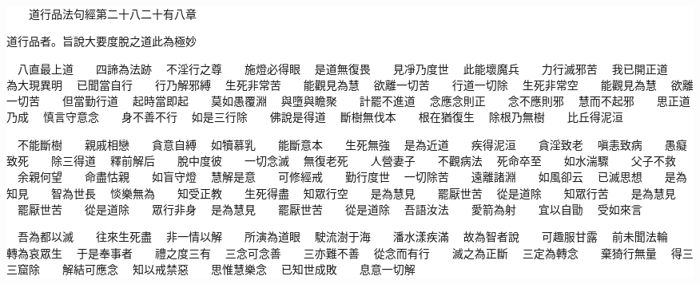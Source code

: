 　　道行品法句經第二十八二十有八章

道行品者。旨說大要度脫之道此為極妙

　八直最上道　　四諦為法跡
　不淫行之尊　　施燈必得眼
　是道無復畏　　見凈乃度世
　此能壞魔兵　　力行滅邪苦
　我已開正道　　為大現異明
　已聞當自行　　行乃解邪縛
　生死非常苦　　能觀見為慧
　欲離一切苦　　行道一切除
　生死非常空　　能觀見為慧
　欲離一切苦　　但當勤行道
　起時當即起　　莫如愚覆淵
　與墮與瞻聚　　計罷不進道
　念應念則正　　念不應則邪
　慧而不起邪　　思正道乃成
　慎言守意念　　身不善不行
　如是三行除　　佛說是得道
　斷樹無伐本　　根在猶復生
　除根乃無樹　　比丘得泥洹　

　不能斷樹　　親戚相戀　　貪意自縛
　如犢慕乳　　能斷意本　　生死無強
　是為近道　　疾得泥洹　　貪淫致老
　嗔恚致病　　愚癡致死　　除三得道
　釋前解后　　脫中度彼　　一切念滅
　無復老死　　人營妻子　　不觀病法
　死命卒至　　如水湍驟　　父子不救
　余親何望　　命盡怙親　　如盲守燈
　慧解是意　　可修經戒　　勤行度世
　一切除苦　　遠離諸淵　　如風卻云
　已滅思想　　是為知見　　智為世長
　惔樂無為　　知受正教　　生死得盡
　知眾行空　　是為慧見　　罷厭世苦
　從是道除　　知眾行苦　　是為慧見
　罷厭世苦　　從是道除　　眾行非身
　是為慧見　　罷厭世苦　　從是道除
　吾語汝法　　愛箭為射　　宜以自勖
　受如來言　

　吾為都以滅　　往來生死盡
　非一情以解　　所演為道眼
　駛流澍于海　　潘水漾疾滿
　故為智者說　　可趣服甘露
　前未聞法輪　　轉為哀眾生
　于是奉事者　　禮之度三有
　三念可念善　　三亦難不善
　從念而有行　　滅之為正斷
　三定為轉念　　棄猗行無量
　得三三窟除　　解結可應念
　知以戒禁惡　　思惟慧樂念
　已知世成敗　　息意一切解　
